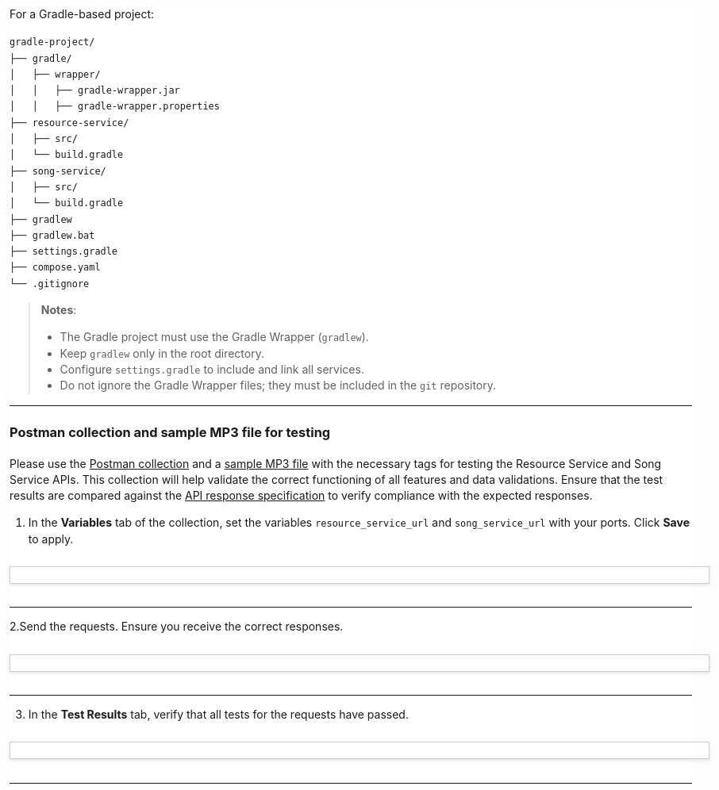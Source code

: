 For a Gradle-based project:

```
gradle-project/
├── gradle/
│   ├── wrapper/
│   │   ├── gradle-wrapper.jar
│   │   ├── gradle-wrapper.properties
├── resource-service/
│   ├── src/
│   └── build.gradle
├── song-service/
│   ├── src/
│   └── build.gradle
├── gradlew
├── gradlew.bat
├── settings.gradle
├── compose.yaml
└── .gitignore
```

> **Notes**:
> - The Gradle project must use the Gradle Wrapper (`gradlew`).
> - Keep `gradlew` only in the root directory.
> - Configure `settings.gradle` to include and link all services.
> - Do not ignore the Gradle Wrapper files; they must be included in the `git` repository.

---

### Postman collection and sample MP3 file for testing

Please use the [Postman collection](./api-tests/introduction_to_microservices.postman_collection.json) and a [sample MP3 file](./sample-mp3-file/mp3.zip) with the necessary tags for testing the Resource Service and Song Service APIs. This collection will help validate the correct functioning of all features and data validations. Ensure that the test results are compared against the [API response specification](./api-tests/api-response-specification.md) to verify compliance with the expected responses.

1. In the **Variables** tab of the collection, set the variables `resource_service_url` and `song_service_url` with your ports. Click **Save** to apply.

<img src="images/postman_01.png" width="1689" style="border: 1px solid #ccc; padding: 10px; margin: 10px 0; box-shadow: 0 2px 4px rgba(0, 0, 0, 0.1); display: inline-block;" alt=""/>

---

2.Send the requests. Ensure you receive the correct responses.

<img src="images/postman_02.png" width="1689" style="border: 1px solid #ccc; padding: 10px; margin: 10px 0; box-shadow: 0 2px 4px rgba(0, 0, 0, 0.1); display: inline-block;" alt=""/>

---

3. In the **Test Results** tab, verify that all tests for the requests have passed.

<img src="images/postman_03.png" width="1689" style="border: 1px solid #ccc; padding: 10px; margin: 10px 0; box-shadow: 0 2px 4px rgba(0, 0, 0, 0.1); display: inline-block;" alt=""/>

---